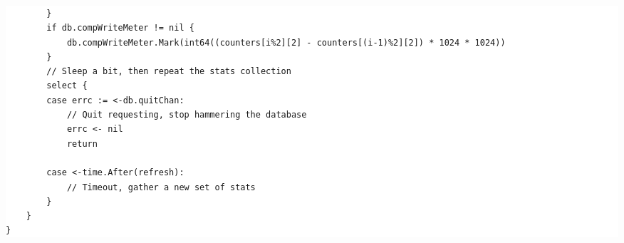 			}
			if db.compWriteMeter != nil {
				db.compWriteMeter.Mark(int64((counters[i%2][2] - counters[(i-1)%2][2]) * 1024 * 1024))
			}
			// Sleep a bit, then repeat the stats collection
			select {
			case errc := <-db.quitChan:
				// Quit requesting, stop hammering the database
				errc <- nil
				return
	
			case <-time.After(refresh):
				// Timeout, gather a new set of stats
			}
		}
	}

